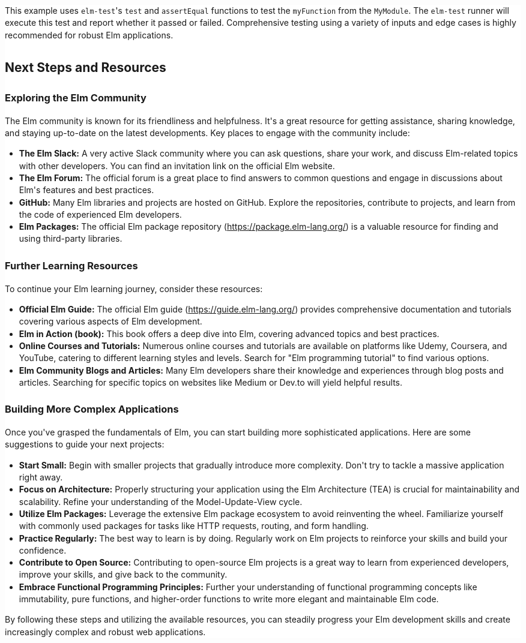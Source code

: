 This example uses `elm-test`'s `test` and `assertEqual` functions to test the `myFunction` from the `MyModule`.  The `elm-test` runner will execute this test and report whether it passed or failed.  Comprehensive testing using a variety of inputs and edge cases is highly recommended for robust Elm applications.


## Next Steps and Resources

### Exploring the Elm Community

The Elm community is known for its friendliness and helpfulness.  It's a great resource for getting assistance, sharing knowledge, and staying up-to-date on the latest developments.  Key places to engage with the community include:

* **The Elm Slack:** A very active Slack community where you can ask questions, share your work, and discuss Elm-related topics with other developers.  You can find an invitation link on the official Elm website.
* **The Elm Forum:** The official forum is a great place to find answers to common questions and engage in discussions about Elm's features and best practices.
* **GitHub:**  Many Elm libraries and projects are hosted on GitHub.  Explore the repositories, contribute to projects, and learn from the code of experienced Elm developers.
* **Elm Packages:** The official Elm package repository (https://package.elm-lang.org/) is a valuable resource for finding and using third-party libraries.


### Further Learning Resources

To continue your Elm learning journey, consider these resources:

* **Official Elm Guide:** The official Elm guide (https://guide.elm-lang.org/) provides comprehensive documentation and tutorials covering various aspects of Elm development.
* **Elm in Action (book):** This book offers a deep dive into Elm, covering advanced topics and best practices.
* **Online Courses and Tutorials:** Numerous online courses and tutorials are available on platforms like Udemy, Coursera, and YouTube, catering to different learning styles and levels.  Search for "Elm programming tutorial" to find various options.
* **Elm Community Blogs and Articles:** Many Elm developers share their knowledge and experiences through blog posts and articles.  Searching for specific topics on websites like Medium or Dev.to will yield helpful results.


### Building More Complex Applications

Once you've grasped the fundamentals of Elm, you can start building more sophisticated applications.  Here are some suggestions to guide your next projects:

* **Start Small:** Begin with smaller projects that gradually introduce more complexity.  Don't try to tackle a massive application right away.
* **Focus on Architecture:**  Properly structuring your application using the Elm Architecture (TEA) is crucial for maintainability and scalability.  Refine your understanding of the Model-Update-View cycle.
* **Utilize Elm Packages:**  Leverage the extensive Elm package ecosystem to avoid reinventing the wheel.  Familiarize yourself with commonly used packages for tasks like HTTP requests, routing, and form handling.
* **Practice Regularly:** The best way to learn is by doing.  Regularly work on Elm projects to reinforce your skills and build your confidence.
* **Contribute to Open Source:** Contributing to open-source Elm projects is a great way to learn from experienced developers, improve your skills, and give back to the community.
* **Embrace Functional Programming Principles:**  Further your understanding of functional programming concepts like immutability, pure functions, and higher-order functions to write more elegant and maintainable Elm code.


By following these steps and utilizing the available resources, you can steadily progress your Elm development skills and create increasingly complex and robust web applications.

